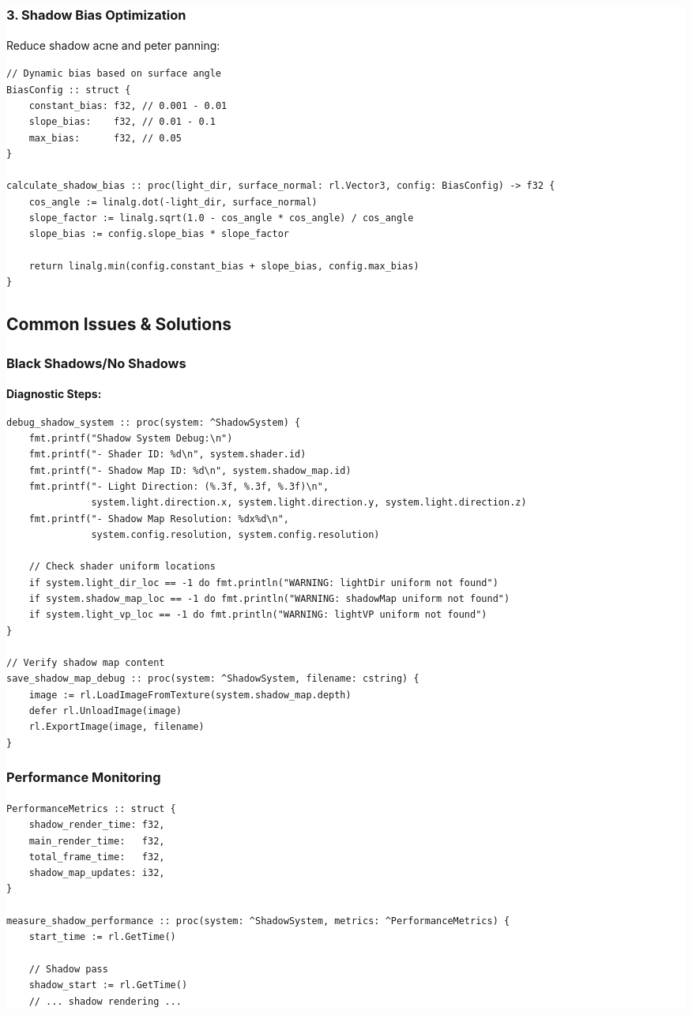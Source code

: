 ### 3. Shadow Bias Optimization
Reduce shadow acne and peter panning:

```odin
// Dynamic bias based on surface angle
BiasConfig :: struct {
    constant_bias: f32, // 0.001 - 0.01
    slope_bias:    f32, // 0.01 - 0.1
    max_bias:      f32, // 0.05
}

calculate_shadow_bias :: proc(light_dir, surface_normal: rl.Vector3, config: BiasConfig) -> f32 {
    cos_angle := linalg.dot(-light_dir, surface_normal)
    slope_factor := linalg.sqrt(1.0 - cos_angle * cos_angle) / cos_angle
    slope_bias := config.slope_bias * slope_factor
    
    return linalg.min(config.constant_bias + slope_bias, config.max_bias)
}
```

## Common Issues & Solutions

### Black Shadows/No Shadows

**Diagnostic Steps:**
```odin
debug_shadow_system :: proc(system: ^ShadowSystem) {
    fmt.printf("Shadow System Debug:\n")
    fmt.printf("- Shader ID: %d\n", system.shader.id)
    fmt.printf("- Shadow Map ID: %d\n", system.shadow_map.id)
    fmt.printf("- Light Direction: (%.3f, %.3f, %.3f)\n", 
               system.light.direction.x, system.light.direction.y, system.light.direction.z)
    fmt.printf("- Shadow Map Resolution: %dx%d\n", 
               system.config.resolution, system.config.resolution)
    
    // Check shader uniform locations
    if system.light_dir_loc == -1 do fmt.println("WARNING: lightDir uniform not found")
    if system.shadow_map_loc == -1 do fmt.println("WARNING: shadowMap uniform not found")
    if system.light_vp_loc == -1 do fmt.println("WARNING: lightVP uniform not found")
}

// Verify shadow map content
save_shadow_map_debug :: proc(system: ^ShadowSystem, filename: cstring) {
    image := rl.LoadImageFromTexture(system.shadow_map.depth)
    defer rl.UnloadImage(image)
    rl.ExportImage(image, filename)
}
```

### Performance Monitoring
```odin
PerformanceMetrics :: struct {
    shadow_render_time: f32,
    main_render_time:   f32,
    total_frame_time:   f32,
    shadow_map_updates: i32,
}

measure_shadow_performance :: proc(system: ^ShadowSystem, metrics: ^PerformanceMetrics) {
    start_time := rl.GetTime()
    
    // Shadow pass
    shadow_start := rl.GetTime()
    // ... shadow rendering ...
```